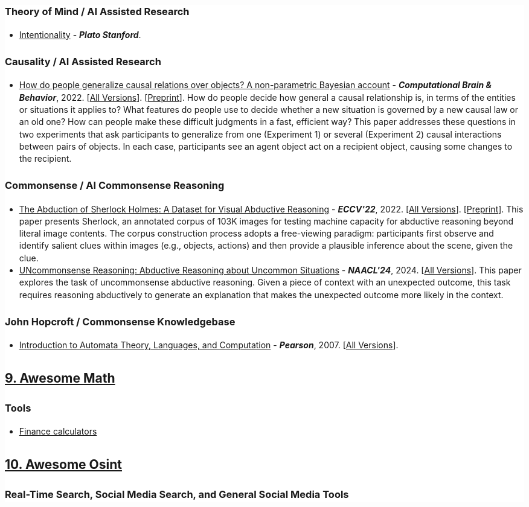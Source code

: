 ### Theory of Mind / AI Assisted Research

*   [Intentionality](https://plato.stanford.edu/entries/intentionality/) - ***Plato Stanford***.

### Causality / AI Assisted Research

*   [How do people generalize causal relations over objects? A non-parametric Bayesian account](https://link.springer.com/article/10.1007/s42113-021-00124-z) - ***Computational Brain & Behavior***, 2022. \[[All Versions](https://scholar.google.com/scholar?cluster=3364672295201228487)]. \[[Preprint](https://psyarxiv.com/x57hf/)]. How do people decide how general a causal relationship is, in terms of the entities or situations it applies to? What features do people use to decide whether a new situation is governed by a new causal law or an old one? How can people make these difficult judgments in a fast, efficient way? This paper addresses these questions in two experiments that ask participants to generalize from one (Experiment 1) or several (Experiment 2) causal interactions between pairs of objects. In each case, participants see an agent object act on a recipient object, causing some changes to the recipient.

### Commonsense / AI Commonsense Reasoning

*   [The Abduction of Sherlock Holmes: A Dataset for Visual Abductive Reasoning](https://link.springer.com/chapter/10.1007/978-3-031-20059-5_32) - ***ECCV'22***, 2022. \[[All Versions](https://scholar.google.com/scholar?cluster=18355807581692234364)]. \[[Preprint](https://arxiv.org/abs/2202.04800)]. This paper presents Sherlock, an annotated corpus of 103K images for testing machine capacity for abductive reasoning beyond literal image contents. The corpus construction process adopts a free-viewing paradigm: participants first observe and identify salient clues within images (e.g., objects, actions) and then provide a plausible inference about the scene, given the clue.
*   [UNcommonsense Reasoning: Abductive Reasoning about Uncommon Situations](https://aclanthology.org/2024.naacl-long.469/) - ***NAACL'24***, 2024. \[[All Versions](https://scholar.google.com/scholar?cluster=470445696014235795)]. This paper explores the task of uncommonsense abductive reasoning. Given a piece of context with an unexpected outcome, this task requires reasoning abductively to generate an explanation that makes the unexpected outcome more likely in the context.

### John Hopcroft / Commonsense Knowledgebase

*   [Introduction to Automata Theory, Languages, and Computation](http://elib.vku.udn.vn/bitstream/123456789/2543/1/2007.%20Introduction%20to%20Automata%20Theory%2C%20Languages%2C%20and%20Computations%20%283rd%20edition%29.pdf) - ***Pearson***, 2007. \[[All Versions](https://scholar.google.com/scholar?cluster=326269839585842480)].

## [9. Awesome Math](/content/rossant/awesome-math/week/README.md)

### Tools

*   [Finance calculators](https://www.financecharts.com/pages/5724-retirement-calculators-and-stock-market-tips)

## [10. Awesome Osint](/content/jivoi/awesome-osint/week/README.md)

### Real-Time Search, Social Media Search, and General Social Media Tools
